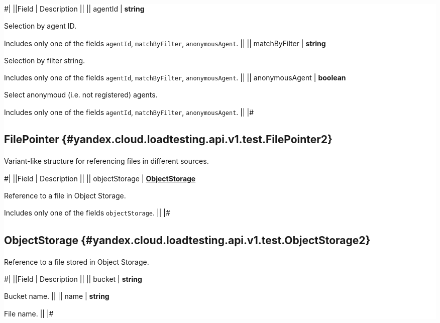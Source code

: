 #|
||Field | Description ||
|| agentId | **string**

Selection by agent ID.

Includes only one of the fields `agentId`, `matchByFilter`, `anonymousAgent`. ||
|| matchByFilter | **string**

Selection by filter string.

Includes only one of the fields `agentId`, `matchByFilter`, `anonymousAgent`. ||
|| anonymousAgent | **boolean**

Select anonymoud (i.e. not registered) agents.

Includes only one of the fields `agentId`, `matchByFilter`, `anonymousAgent`. ||
|#

## FilePointer {#yandex.cloud.loadtesting.api.v1.test.FilePointer2}

Variant-like structure for referencing files in different sources.

#|
||Field | Description ||
|| objectStorage | **[ObjectStorage](#yandex.cloud.loadtesting.api.v1.test.ObjectStorage2)**

Reference to a file in Object Storage.

Includes only one of the fields `objectStorage`. ||
|#

## ObjectStorage {#yandex.cloud.loadtesting.api.v1.test.ObjectStorage2}

Reference to a file stored in Object Storage.

#|
||Field | Description ||
|| bucket | **string**

Bucket name. ||
|| name | **string**

File name. ||
|#
